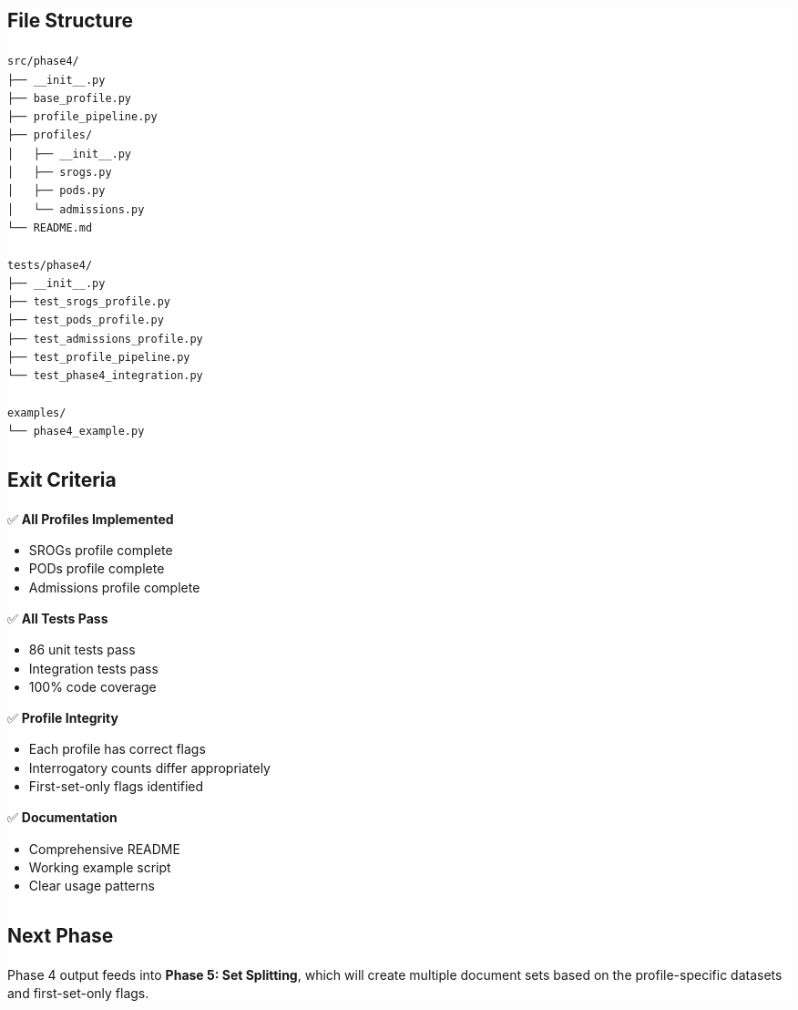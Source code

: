 ## File Structure

```
src/phase4/
├── __init__.py
├── base_profile.py
├── profile_pipeline.py
├── profiles/
│   ├── __init__.py
│   ├── srogs.py
│   ├── pods.py
│   └── admissions.py
└── README.md

tests/phase4/
├── __init__.py
├── test_srogs_profile.py
├── test_pods_profile.py
├── test_admissions_profile.py
├── test_profile_pipeline.py
└── test_phase4_integration.py

examples/
└── phase4_example.py
```

## Exit Criteria

✅ **All Profiles Implemented**
- SROGs profile complete
- PODs profile complete  
- Admissions profile complete

✅ **All Tests Pass**
- 86 unit tests pass
- Integration tests pass
- 100% code coverage

✅ **Profile Integrity**
- Each profile has correct flags
- Interrogatory counts differ appropriately
- First-set-only flags identified

✅ **Documentation**
- Comprehensive README
- Working example script
- Clear usage patterns

## Next Phase

Phase 4 output feeds into **Phase 5: Set Splitting**, which will create multiple document sets based on the profile-specific datasets and first-set-only flags.
